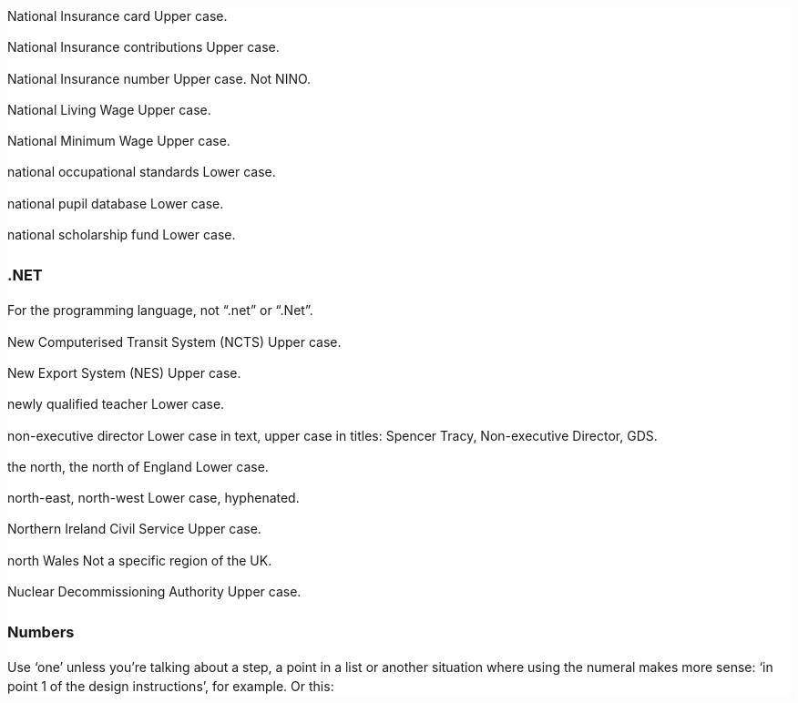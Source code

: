 National Insurance card
Upper case.

National Insurance contributions
Upper case.

National Insurance number
Upper case. Not NINO.

National Living Wage
Upper case.

National Minimum Wage
Upper case.

national occupational standards
Lower case.

national pupil database
Lower case.

national scholarship fund
Lower case.

### .NET
For the programming language, not “.net” or “.Net”.

New Computerised Transit System (NCTS)
Upper case.

New Export System (NES)
Upper case.

newly qualified teacher
Lower case.

non-executive director
Lower case in text, upper case in titles: Spencer Tracy, Non-executive Director, GDS.

the north, the north of England
Lower case.

north-east, north-west
Lower case, hyphenated.

Northern Ireland Civil Service
Upper case.

north Wales
Not a specific region of the UK.

Nuclear Decommissioning Authority
Upper case.

### Numbers
Use ‘one’ unless you’re talking about a step, a point in a list or another situation where using the numeral makes more sense: ‘in point 1 of the design instructions’, for example. Or this:
